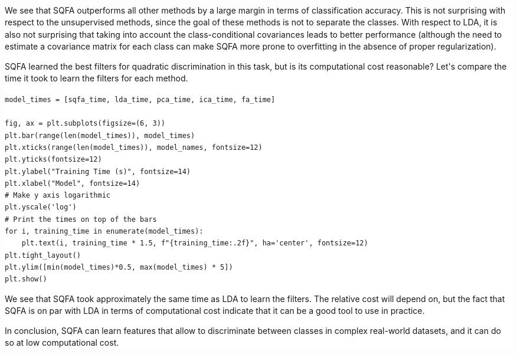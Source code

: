 We see that SQFA outperforms all other methods by a large margin
in terms of classification accuracy. This is not surprising with
respect to the unsupervised methods, since the goal of these
methods is not to separate the classes. With respect to LDA,
it is also not surprising that taking into account the class-conditional
covariances leads to better performance (although the need to estimate
a covariance matrix for each class can make SQFA more prone to
overfitting in the absence of proper regularization).

SQFA learned the best filters for quadratic discrimination in
this task, but is its computational cost reasonable? Let's compare
the time it took to learn the filters for each method.

```{code-cell} ipython3
model_times = [sqfa_time, lda_time, pca_time, ica_time, fa_time]

fig, ax = plt.subplots(figsize=(6, 3))
plt.bar(range(len(model_times)), model_times)
plt.xticks(range(len(model_times)), model_names, fontsize=12)
plt.yticks(fontsize=12)
plt.ylabel("Training Time (s)", fontsize=14)
plt.xlabel("Model", fontsize=14)
# Make y axis logarithmic
plt.yscale('log')
# Print the times on top of the bars
for i, training_time in enumerate(model_times):
    plt.text(i, training_time * 1.5, f"{training_time:.2f}", ha='center', fontsize=12)
plt.tight_layout()
plt.ylim([min(model_times)*0.5, max(model_times) * 5])
plt.show()
```

We see that SQFA took approximately the same time as LDA to learn the
filters. The relative cost will depend on, but the fact that
SQFA is on par with LDA in terms of computational cost indicate that
it can be a good tool to use in practice.

In conclusion, SQFA can learn features that allow to discriminate
between classes in complex real-world datasets, and it can do so
at low computational cost.

